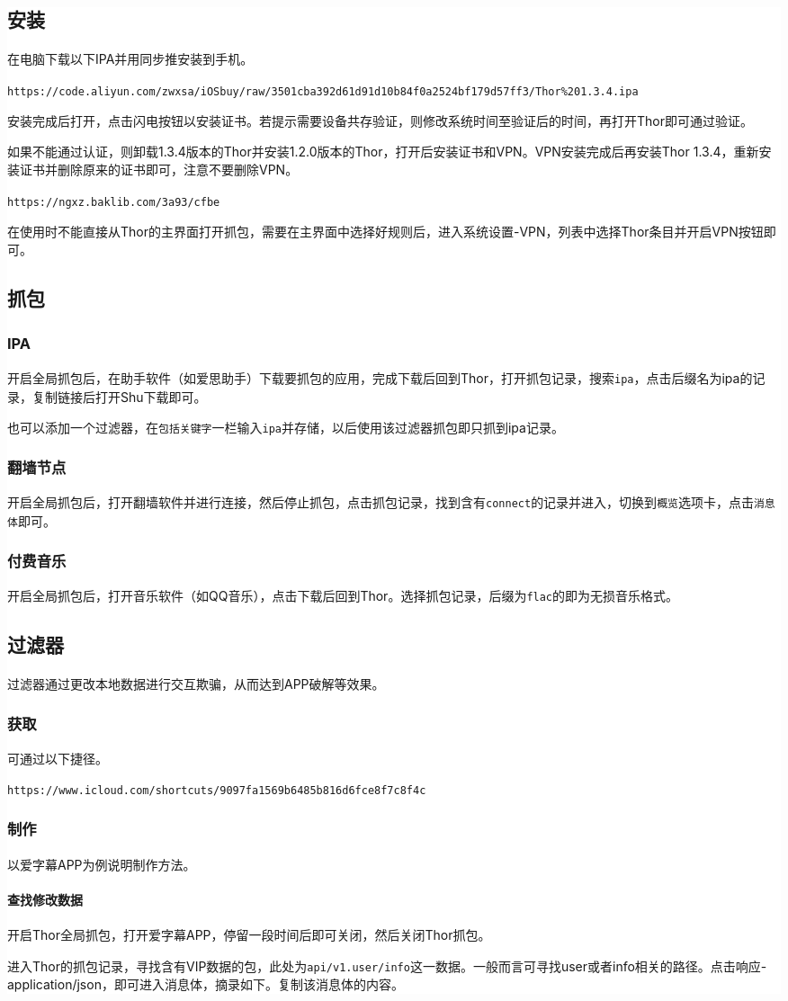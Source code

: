 ## 安装

在电脑下载以下IPA并用同步推安装到手机。

```
https://code.aliyun.com/zwxsa/iOSbuy/raw/3501cba392d61d91d10b84f0a2524bf179d57ff3/Thor%201.3.4.ipa
```

安装完成后打开，点击闪电按钮以安装证书。若提示需要设备共存验证，则修改系统时间至验证后的时间，再打开Thor即可通过验证。

如果不能通过认证，则卸载1.3.4版本的Thor并安装1.2.0版本的Thor，打开后安装证书和VPN。VPN安装完成后再安装Thor 1.3.4，重新安装证书并删除原来的证书即可，注意不要删除VPN。

```
https://ngxz.baklib.com/3a93/cfbe
```

在使用时不能直接从Thor的主界面打开抓包，需要在主界面中选择好规则后，进入系统设置-VPN，列表中选择Thor条目并开启VPN按钮即可。

## 抓包
### IPA

开启全局抓包后，在助手软件（如爱思助手）下载要抓包的应用，完成下载后回到Thor，打开抓包记录，搜索`ipa`，点击后缀名为ipa的记录，复制链接后打开Shu下载即可。

也可以添加一个过滤器，在`包括关键字`一栏输入`ipa`并存储，以后使用该过滤器抓包即只抓到ipa记录。

### 翻墙节点

开启全局抓包后，打开翻墙软件并进行连接，然后停止抓包，点击抓包记录，找到含有`connect`的记录并进入，切换到`概览`选项卡，点击`消息体`即可。

### 付费音乐

开启全局抓包后，打开音乐软件（如QQ音乐），点击下载后回到Thor。选择抓包记录，后缀为`flac`的即为无损音乐格式。

## 过滤器

过滤器通过更改本地数据进⾏交互欺骗，从⽽达到APP破解等效果。

### 获取

可通过以下捷径。

```
https://www.icloud.com/shortcuts/9097fa1569b6485b816d6fce8f7c8f4c
```

### 制作

以爱字幕APP为例说明制作方法。

#### 查找修改数据

开启Thor全局抓包，打开爱字幕APP，停留一段时间后即可关闭，然后关闭Thor抓包。

进入Thor的抓包记录，寻找含有VIP数据的包，此处为`api/v1.user/info`这一数据。一般而言可寻找user或者info相关的路径。点击响应-application/json，即可进入消息体，摘录如下。复制该消息体的内容。
